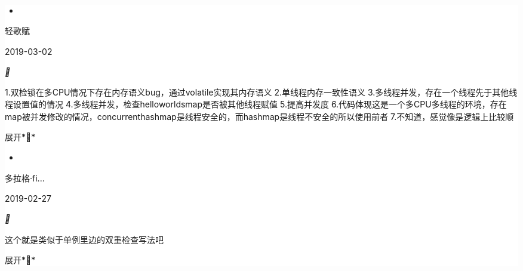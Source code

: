- 

  轻歌赋

  2019-03-02

  **

  1.双检锁在多CPU情况下存在内存语义bug，通过volatile实现其内存语义
  2.单线程内存一致性语义
  3.多线程并发，存在一个线程先于其他线程设置值的情况
  4.多线程并发，检查helloworldsmap是否被其他线程赋值
  5.提高并发度
  6.代码体现这是一个多CPU多线程的环境，存在map被并发修改的情况，concurrenthashmap是线程安全的，而hashmap是线程不安全的所以使用前者
  7.不知道，感觉像是逻辑上比较顺

  展开**

- 

  多拉格·fi...

  2019-02-27

  **

  这个就是类似于单例里边的双重检查写法吧

  展开**